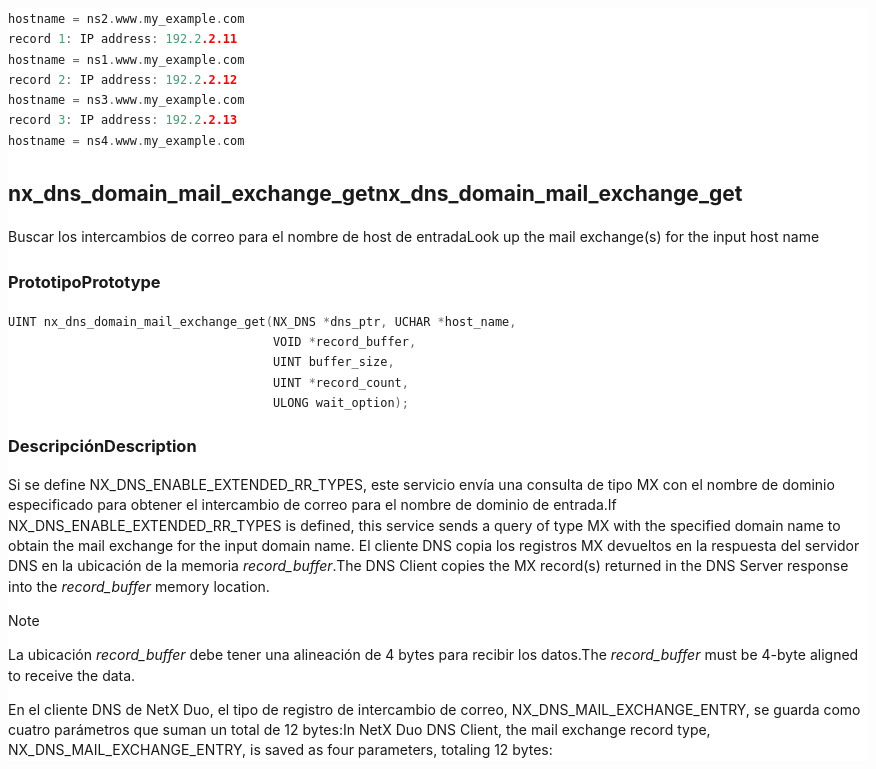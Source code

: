```C
hostname = ns2.www.my_example.com
record 1: IP address: 192.2.2.11
hostname = ns1.www.my_example.com
record 2: IP address: 192.2.2.12
hostname = ns3.www.my_example.com
record 3: IP address: 192.2.2.13
hostname = ns4.www.my_example.com
```

## <a name="nx_dns_domain_mail_exchange_get"></a><span data-ttu-id="0b1ae-309">nx_dns_domain_mail_exchange_get</span><span class="sxs-lookup"><span data-stu-id="0b1ae-309">nx_dns_domain_mail_exchange_get</span></span>

<span data-ttu-id="0b1ae-310">Buscar los intercambios de correo para el nombre de host de entrada</span><span class="sxs-lookup"><span data-stu-id="0b1ae-310">Look up the mail exchange(s) for the input host name</span></span>

### <a name="prototype"></a><span data-ttu-id="0b1ae-311">Prototipo</span><span class="sxs-lookup"><span data-stu-id="0b1ae-311">Prototype</span></span>
```C
UINT nx_dns_domain_mail_exchange_get(NX_DNS *dns_ptr, UCHAR *host_name, 
                                     VOID *record_buffer,                                        
                                     UINT buffer_size, 
                                     UINT *record_count, 
                                     ULONG wait_option);
```

### <a name="description"></a><span data-ttu-id="0b1ae-312">Descripción</span><span class="sxs-lookup"><span data-stu-id="0b1ae-312">Description</span></span>

<span data-ttu-id="0b1ae-313">Si se define NX_DNS_ENABLE_EXTENDED_RR_TYPES, este servicio envía una consulta de tipo MX con el nombre de dominio especificado para obtener el intercambio de correo para el nombre de dominio de entrada.</span><span class="sxs-lookup"><span data-stu-id="0b1ae-313">If NX_DNS_ENABLE_EXTENDED_RR_TYPES is defined, this service sends a query of type MX with the specified domain name to obtain the mail exchange for the input domain name.</span></span> <span data-ttu-id="0b1ae-314">El cliente DNS copia los registros MX devueltos en la respuesta del servidor DNS en la ubicación de la memoria *record_buffer*.</span><span class="sxs-lookup"><span data-stu-id="0b1ae-314">The DNS Client copies the MX record(s) returned in the DNS Server response into the *record_buffer* memory location.</span></span> 

> [!NOTE]
> <span data-ttu-id="0b1ae-315">La ubicación *record_buffer* debe tener una alineación de 4 bytes para recibir los datos.</span><span class="sxs-lookup"><span data-stu-id="0b1ae-315">The *record_buffer* must be 4-byte aligned to receive the data.</span></span>

<span data-ttu-id="0b1ae-316">En el cliente DNS de NetX Duo, el tipo de registro de intercambio de correo, NX_DNS_MAIL_EXCHANGE_ENTRY, se guarda como cuatro parámetros que suman un total de 12 bytes:</span><span class="sxs-lookup"><span data-stu-id="0b1ae-316">In NetX Duo DNS Client, the mail exchange record type, NX_DNS_MAIL_EXCHANGE_ENTRY, is saved as four parameters, totaling 12 bytes:</span></span>
